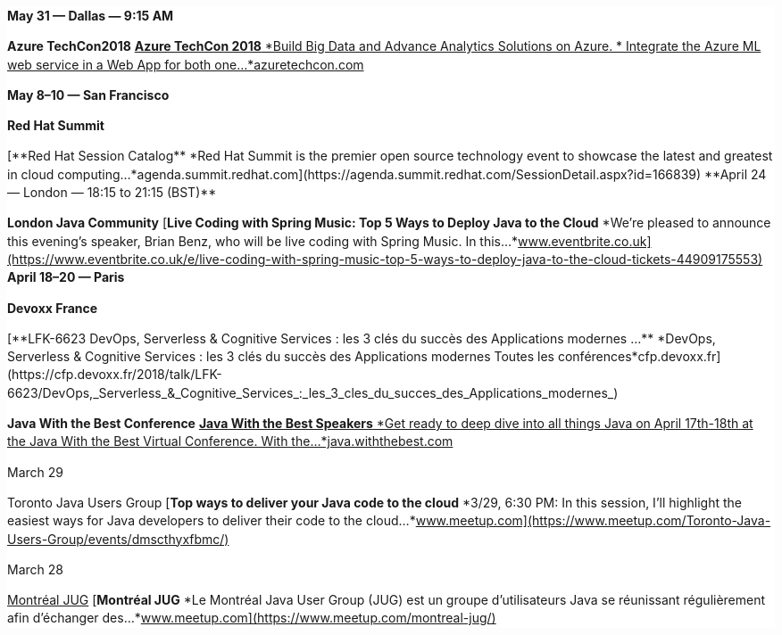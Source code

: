 
**May 31 — Dallas — 9:15 AM**

**Azure TechCon2018**
[**Azure TechCon 2018**
*Build Big Data and Advance Analytics Solutions on Azure. * Integrate the Azure ML web service in a Web App for both one…*azuretechcon.com](http://azuretechcon.com/)


**May 8–10 — San Francisco**

**Red Hat Summit**

<center><iframe width="560" height="315" src="https://www.youtube.com/embed/14E4VMrqHeA" frameborder="0" allowfullscreen></iframe></center>
[**Red Hat Session Catalog**
*Red Hat Summit is the premier open source technology event to showcase the latest and greatest in cloud computing…*agenda.summit.redhat.com](https://agenda.summit.redhat.com/SessionDetail.aspx?id=166839)
**April 24 — London — 18:15 to 21:15 (BST)**

**London Java Community**
[**Live Coding with Spring Music: Top 5 Ways to Deploy Java to the Cloud**
*We’re pleased to announce this evening’s speaker, Brian Benz, who will be live coding with Spring Music. In this…*www.eventbrite.co.uk](https://www.eventbrite.co.uk/e/live-coding-with-spring-music-top-5-ways-to-deploy-java-to-the-cloud-tickets-44909175553)
**April 18–20 — Paris**

**Devoxx France**

<center><iframe width="560" height="315" src="https://www.youtube.com/embed/xEtWQHHTkJw" frameborder="0" allowfullscreen></iframe></center>
[**LFK-6623 DevOps, Serverless & Cognitive Services : les 3 clés du succès des Applications modernes …**
*DevOps, Serverless & Cognitive Services : les 3 clés du succès des Applications modernes Toutes les conférences*cfp.devoxx.fr](https://cfp.devoxx.fr/2018/talk/LFK-6623/DevOps,_Serverless_&_Cognitive_Services_:_les_3_cles_du_succes_des_Applications_modernes_)


**Java With the Best Conference**
[**Java With the Best Speakers**
*Get ready to deep dive into all things Java on April 17th-18th at the Java With the Best Virtual Conference. With the…*java.withthebest.com](https://java.withthebest.com/Agenda)

March 29

Toronto Java Users Group
[**Top ways to deliver your Java code to the cloud**
*3/29, 6:30 PM: In this session, I’ll highlight the easiest ways for Java developers to deliver their code to the cloud…*www.meetup.com](https://www.meetup.com/Toronto-Java-Users-Group/events/dmscthyxfbmc/)

March 28

[Montréal JUG](https://www.meetup.com/montreal-jug/)
[**Montréal JUG**
*Le Montréal Java User Group (JUG) est un groupe d’utilisateurs Java se réunissant régulièrement afin d’échanger des…*www.meetup.com](https://www.meetup.com/montreal-jug/)
